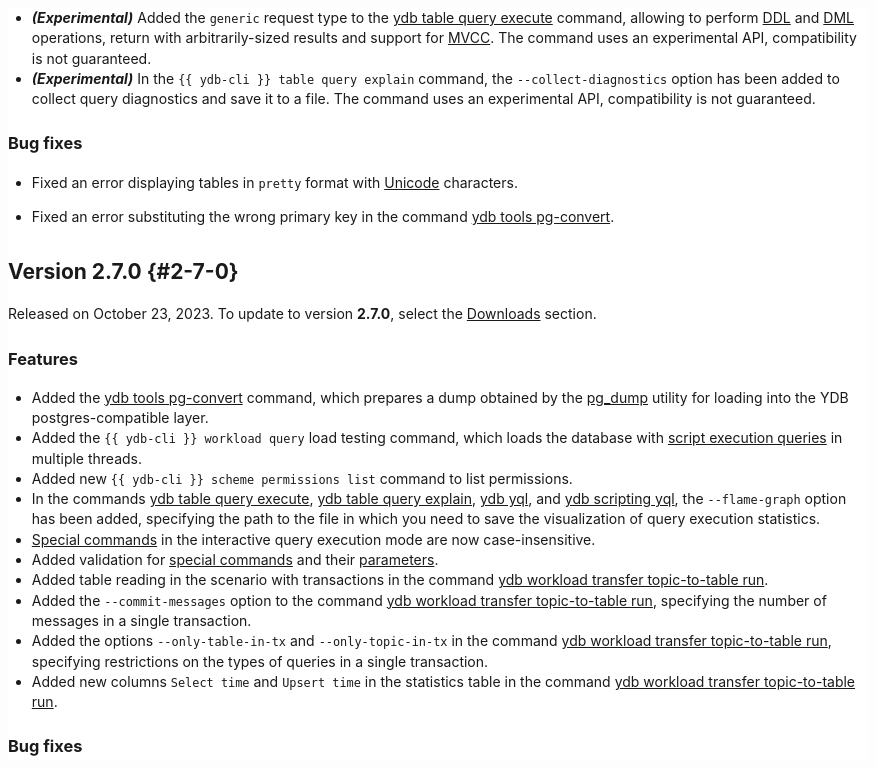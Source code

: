 * **_(Experimental)_** Added the `generic` request type to the [ydb table query execute](reference/ydb-cli/table-query-execute.md) command, allowing to perform [DDL](https://en.wikipedia.org/wiki/Data_Definition_Language) and [DML](https://en.wikipedia.org/wiki/Data_Manipulation_Language) operations, return with arbitrarily-sized results and support for [MVCC](concepts/mvcc.md). The command uses an experimental API, compatibility is not guaranteed.
* **_(Experimental)_** In the `{{ ydb-cli }} table query explain` command, the `--collect-diagnostics` option has been added to collect query diagnostics and save it to a file. The command uses an experimental API, compatibility is not guaranteed.

### Bug fixes

* Fixed an error displaying tables in `pretty` format with [Unicode](https://en.wikipedia.org/wiki/Unicode) characters.

* Fixed an error substituting the wrong primary key in the command [ydb tools pg-convert](postgresql/import.md#pg-convert).

## Version 2.7.0 {#2-7-0}

Released on October 23, 2023. To update to version **2.7.0**, select the [Downloads](downloads/index.md#ydb-cli) section.

### Features

* Added the [ydb tools pg-convert](postgresql/import.md#pg-convert) command, which prepares a dump obtained by the [pg_dump](https://www.postgresql.org/docs/current/app-pgdump.html) utility for loading into the YDB postgres-compatible layer.
* Added the `{{ ydb-cli }} workload query` load testing command, which loads the database with [script execution queries](reference/ydb-cli/yql.md) in multiple threads.
* Added new `{{ ydb-cli }} scheme permissions list` command to list permissions.
* In the commands [ydb table query execute](reference/ydb-cli/table-query-execute.md), [ydb table query explain](reference/ydb-cli/commands/explain-plan.md), [ydb yql](reference/ydb-cli/yql.md), and [ydb scripting yql](reference/ydb-cli/scripting-yql.md), the `--flame-graph` option has been added, specifying the path to the file in which you need to save the visualization of query execution statistics.
* [Special commands](reference/ydb-cli/interactive-cli.md#spec-commands) in the interactive query execution mode are now case-insensitive.
* Added validation for [special commands](reference/ydb-cli/interactive-cli.md#spec-commands) and their [parameters](reference/ydb-cli/interactive-cli.md#internal-vars).
* Added table reading in the scenario with transactions in the command [ydb workload transfer topic-to-table run](reference/ydb-cli/workload-transfer.md#run).
* Added the `--commit-messages` option to the command [ydb workload transfer topic-to-table run](reference/ydb-cli/workload-transfer.md#run), specifying the number of messages in a single transaction.
* Added the options `--only-table-in-tx` and `--only-topic-in-tx` in the command [ydb workload transfer topic-to-table run](reference/ydb-cli/workload-transfer.md#run), specifying restrictions on the types of queries in a single transaction.
* Added new columns `Select time` and `Upsert time` in the statistics table in the command [ydb workload transfer topic-to-table run](reference/ydb-cli/workload-transfer.md#run).

### Bug fixes

